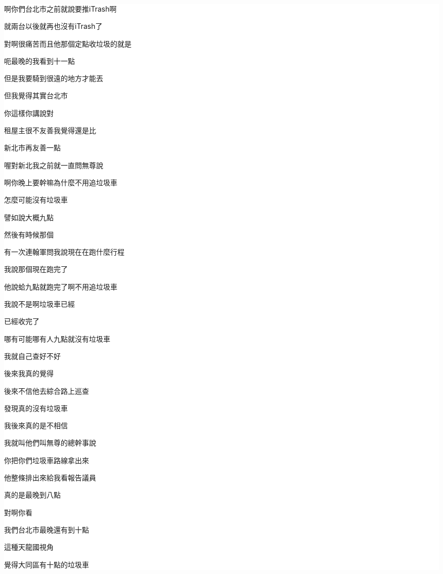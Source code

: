 啊你們台北市之前就說要推iTrash啊

就兩台以後就再也沒有iTrash了

對啊很痛苦而且他那個定點收垃圾的就是

呃最晚的我看到十一點

但是我要騎到很遠的地方才能丟

但我覺得其實台北市

你這樣你講說對

租屋主很不友善我覺得還是比

新北市再友善一點

喔對新北我之前就一直問無尊說

啊你晚上要幹嘛為什麼不用追垃圾車

怎麼可能沒有垃圾車

譬如說大概九點

然後有時候那個

有一次連翰軍問我說現在在跑什麼行程

我說那個現在跑完了

他說蛤九點就跑完了啊不用追垃圾車

我說不是啊垃圾車已經

已經收完了

哪有可能哪有人九點就沒有垃圾車

我就自己查好不好

後來我真的覺得

後來不信他去綜合路上巡查

發現真的沒有垃圾車

我後來真的是不相信

我就叫他們叫無尊的總幹事說

你把你們垃圾車路線拿出來

他整條排出來給我看報告議員

真的是最晚到八點

對啊你看

我們台北市最晚還有到十點

這種天龍國視角

覺得大同區有十點的垃圾車
